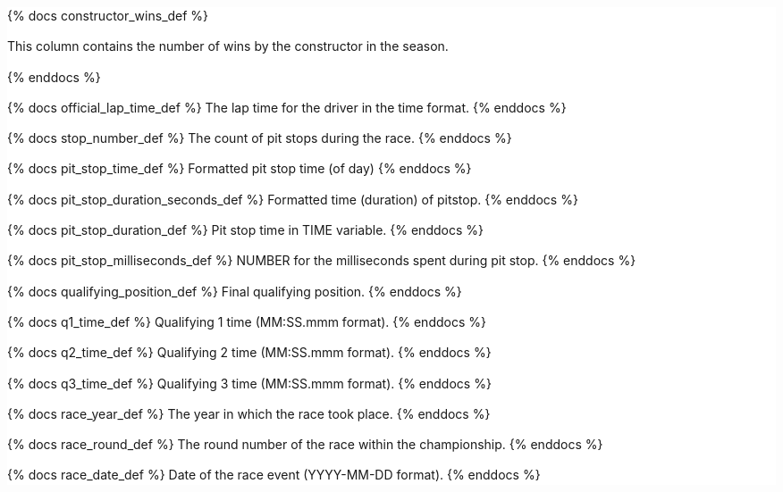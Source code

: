 {% docs constructor_wins_def %}

This column contains the number of wins by the constructor in the season.

{% enddocs %}

{% docs official_lap_time_def %}
The lap time for the driver in the time format.
{% enddocs %}

{% docs stop_number_def %}
The count of pit stops during the race.
{% enddocs %}

{% docs pit_stop_time_def %}
Formatted pit stop time (of day)
{% enddocs %}

{% docs pit_stop_duration_seconds_def %}
Formatted time (duration) of pitstop.
{% enddocs %}

{% docs pit_stop_duration_def %}
Pit stop time in TIME variable.
{% enddocs %}

{% docs pit_stop_milliseconds_def %}
NUMBER for the milliseconds spent during pit stop.
{% enddocs %}

{% docs qualifying_position_def %}
Final qualifying position.
{% enddocs %}

{% docs q1_time_def %}
Qualifying 1 time (MM:SS.mmm format).
{% enddocs %}

{% docs q2_time_def %}
Qualifying 2 time (MM:SS.mmm format).
{% enddocs %}

{% docs q3_time_def %}
Qualifying 3 time (MM:SS.mmm format).
{% enddocs %}

{% docs race_year_def %}
The year in which the race took place.
{% enddocs %}

{% docs race_round_def %}
The round number of the race within the championship.
{% enddocs %}

{% docs race_date_def %}
Date of the race event (YYYY-MM-DD format).
{% enddocs %}
